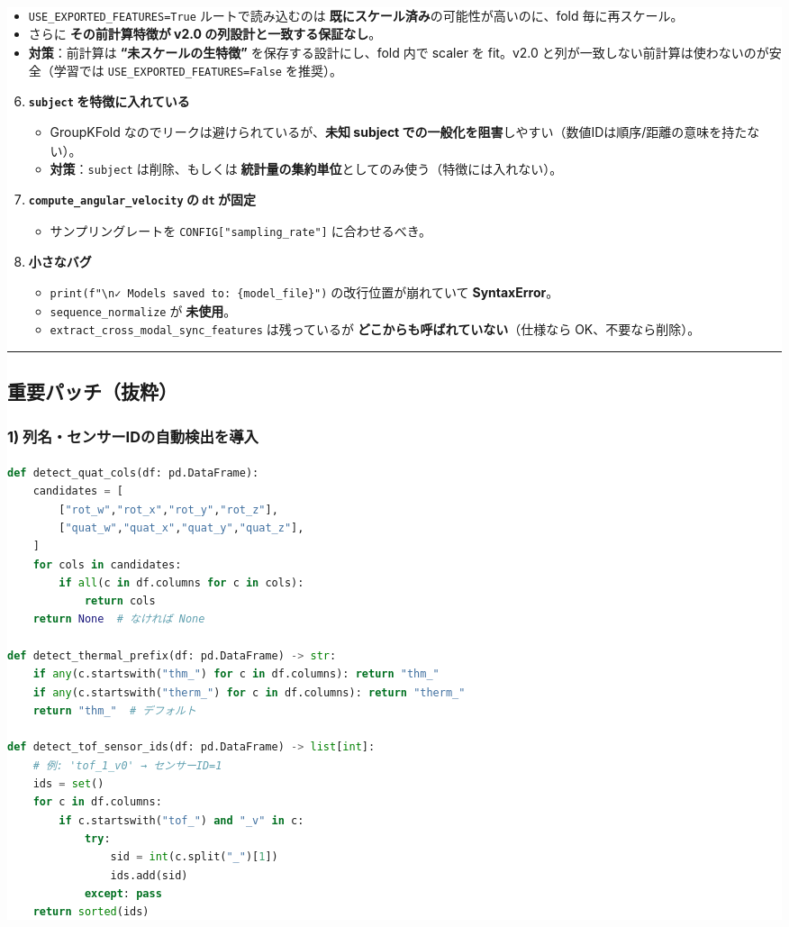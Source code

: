    * `USE_EXPORTED_FEATURES=True` ルートで読み込むのは **既にスケール済み**の可能性が高いのに、fold 毎に再スケール。
   * さらに **その前計算特徴が v2.0 の列設計と一致する保証なし**。
   * **対策**：前計算は **“未スケールの生特徴”** を保存する設計にし、fold 内で scaler を fit。v2.0 と列が一致しない前計算は使わないのが安全（学習では `USE_EXPORTED_FEATURES=False` を推奨）。

6. **`subject` を特徴に入れている**

   * GroupKFold なのでリークは避けられているが、**未知 subject での一般化を阻害**しやすい（数値IDは順序/距離の意味を持たない）。
   * **対策**：`subject` は削除、もしくは **統計量の集約単位**としてのみ使う（特徴には入れない）。

7. **`compute_angular_velocity` の `dt` が固定**

   * サンプリングレートを `CONFIG["sampling_rate"]` に合わせるべき。

8. **小さなバグ**

   * `print(f"\n✓ Models saved to: {model_file}")` の改行位置が崩れていて **SyntaxError**。
   * `sequence_normalize` が **未使用**。
   * `extract_cross_modal_sync_features` は残っているが **どこからも呼ばれていない**（仕様なら OK、不要なら削除）。

---

## 重要パッチ（抜粋）

### 1) 列名・センサーIDの自動検出を導入

```python
def detect_quat_cols(df: pd.DataFrame):
    candidates = [
        ["rot_w","rot_x","rot_y","rot_z"],
        ["quat_w","quat_x","quat_y","quat_z"],
    ]
    for cols in candidates:
        if all(c in df.columns for c in cols):
            return cols
    return None  # なければ None

def detect_thermal_prefix(df: pd.DataFrame) -> str:
    if any(c.startswith("thm_") for c in df.columns): return "thm_"
    if any(c.startswith("therm_") for c in df.columns): return "therm_"
    return "thm_"  # デフォルト

def detect_tof_sensor_ids(df: pd.DataFrame) -> list[int]:
    # 例: 'tof_1_v0' → センサーID=1
    ids = set()
    for c in df.columns:
        if c.startswith("tof_") and "_v" in c:
            try:
                sid = int(c.split("_")[1])
                ids.add(sid)
            except: pass
    return sorted(ids)
```

